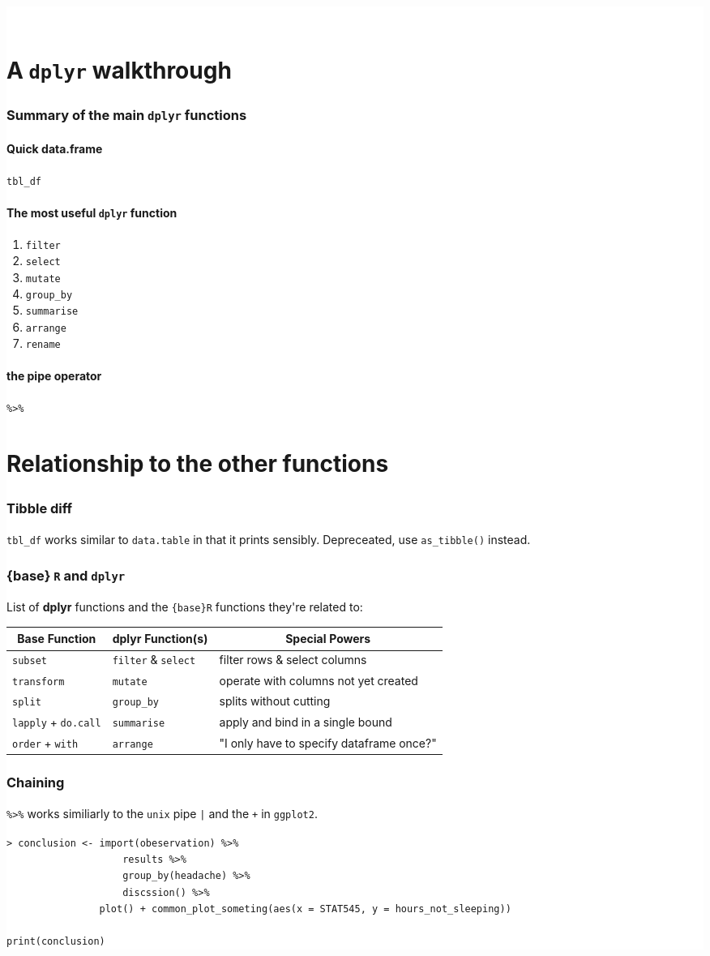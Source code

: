 &nbsp;&nbsp;&nbsp;&nbsp;&nbsp;&nbsp;&nbsp;&nbsp;&nbsp;&nbsp;&nbsp;&nbsp;&nbsp;&nbsp;&nbsp;&nbsp;&nbsp;&nbsp;&nbsp;&nbsp;&nbsp;&nbsp;&nbsp;&nbsp;&nbsp;&nbsp;&nbsp;&nbsp;&nbsp;&nbsp;&nbsp;&nbsp;&nbsp;&nbsp;&nbsp;&nbsp;&nbsp;&nbsp;&nbsp;&nbsp;&nbsp;&nbsp;&nbsp;&nbsp;&nbsp;&nbsp;&nbsp;&nbsp;&nbsp;&nbsp;&nbsp;&nbsp;&nbsp;&nbsp;&nbsp;&nbsp;&nbsp;&nbsp;&nbsp;&nbsp;&nbsp;&nbsp;&nbsp;&nbsp;&nbsp;&nbsp;&nbsp;&nbsp;&nbsp;&nbsp;&nbsp;&nbsp;


# A `dplyr` walkthrough
  
### Summary of the main `dplyr` functions

#### Quick data.frame
`tbl_df`

#### The most useful `dplyr` function
1. `filter`
2. `select`
3. `mutate`
4. `group_by`
5. `summarise`
6. `arrange`
7. `rename`

#### the pipe operator
`%>%`

# Relationship to the other functions

### Tibble diff 
`tbl_df` works similar to `data.table` in that it prints sensibly. Depreceated, use `as_tibble()` instead.

### {base} `R` and `dplyr` 
List of **dplyr** functions and the `{base}R` functions they're related to:

Base Function    | dplyr Function(s) | Special Powers
---------------------|-----------------------|-----------------------------
`subset`             |  `filter` & `select`  | filter rows & select columns
`transform `         |  `mutate`             | operate with columns not yet created
`split`              |  `group_by`           | splits without cutting
`lapply` + `do.call` |  `summarise`          | apply and bind in a single bound
`order` + `with`     |  `arrange`            | "I only have to specify dataframe once?"

### Chaining
`%>%` works similiarly to the `unix` pipe `|` and the `+` in `ggplot2`.

```
> conclusion <- import(obeservation) %>% 
                    results %>% 
                    group_by(headache) %>%
                    discssion() %>% 
                plot() + common_plot_someting(aes(x = STAT545, y = hours_not_sleeping))
                
print(conclusion)
```

